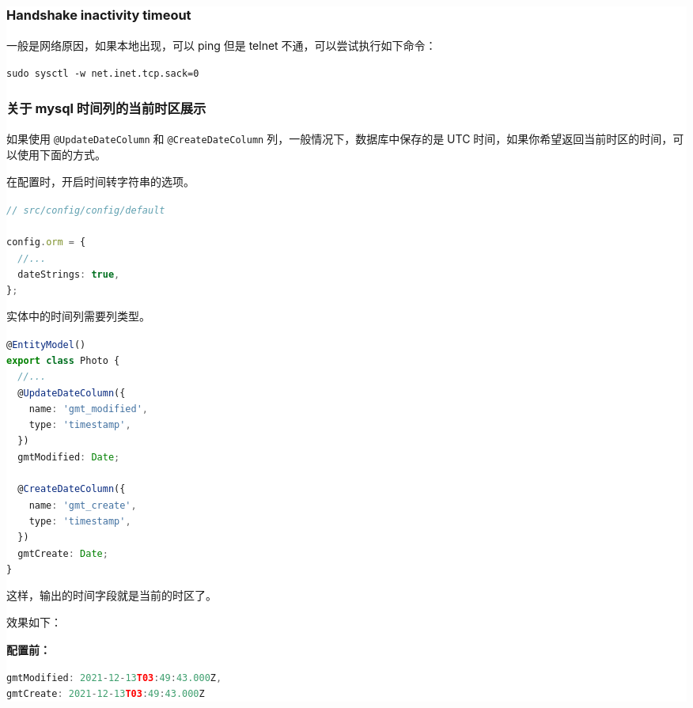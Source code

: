 ### Handshake inactivity timeout

一般是网络原因，如果本地出现，可以 ping 但是 telnet 不通，可以尝试执行如下命令：

```shell
sudo sysctl -w net.inet.tcp.sack=0
```

###

### 关于 mysql 时间列的当前时区展示

如果使用 `@UpdateDateColumn` 和 `@CreateDateColumn` 列，一般情况下，数据库中保存的是 UTC 时间，如果你希望返回当前时区的时间，可以使用下面的方式。
​

在配置时，开启时间转字符串的选项。

```typescript
// src/config/config/default

config.orm = {
  //...
  dateStrings: true,
};
```

实体中的时间列需要列类型。

```typescript
@EntityModel()
export class Photo {
  //...
  @UpdateDateColumn({
    name: 'gmt_modified',
    type: 'timestamp',
  })
  gmtModified: Date;

  @CreateDateColumn({
    name: 'gmt_create',
    type: 'timestamp',
  })
  gmtCreate: Date;
}
```

这样，输出的时间字段就是当前的时区了。
​

效果如下：
​

**配置前：**

```typescript
gmtModified: 2021-12-13T03:49:43.000Z,
gmtCreate: 2021-12-13T03:49:43.000Z
```
